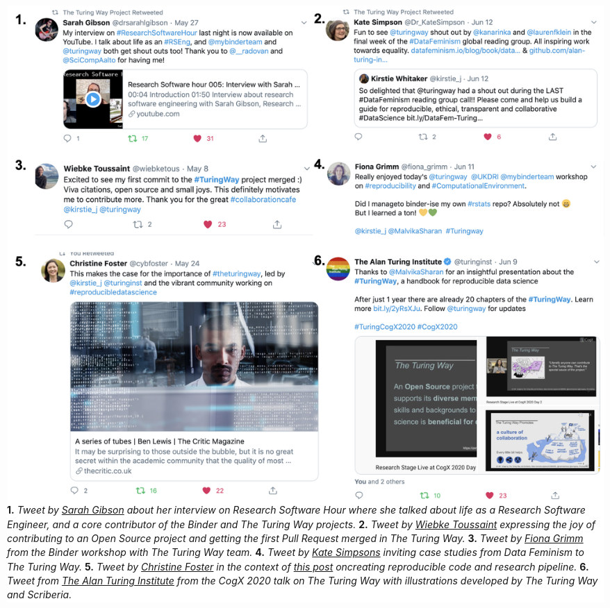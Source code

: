 ![](images/tweets-June2020.png)
**1.** *Tweet by [Sarah Gibson](https://twitter.com/drsarahlgibson/status/1265553718096920577?s=20) about her interview on Research Software Hour where she talked about life as a Research Software Engineer, and a core contributor of the Binder and _The Turing Way_ projects.*
**2.** *Tweet by [Wiebke Toussaint](https://twitter.com/wiebketous/status/1258636770629083141?s=20) expressing the joy of contributing to an Open Source project and getting the first Pull Request merged in _The Turing Way_.*
**3.** *Tweet by [Fiona Grimm](https://twitter.com/fiona_grimm/status/1271109919652155393?s=20) from the Binder workshop with _The Turing Way_ team.*
**4.** *Tweet by [Kate Simpsons](https://twitter.com/Dr_KateSimpson/status/1271492883330318336?s=20) inviting case studies from Data Feminism to _The Turing Way_.*
**5.** *Tweet by [Christine Foster](https://twitter.com/cybfoster/status/1264486354072862721?s=20) in the context of [this post](https://thecritic.co.uk/a-series-of-tubes/) oncreating reproducible code and research pipeline.*
**6.** *Tweet from [The Alan Turing Institute](https://twitter.com/turinginst/status/1270350063487909889?s=20) from the CogX 2020 talk on _The Turing Way_ with illustrations developed by _The Turing Way_ and Scriberia.*
